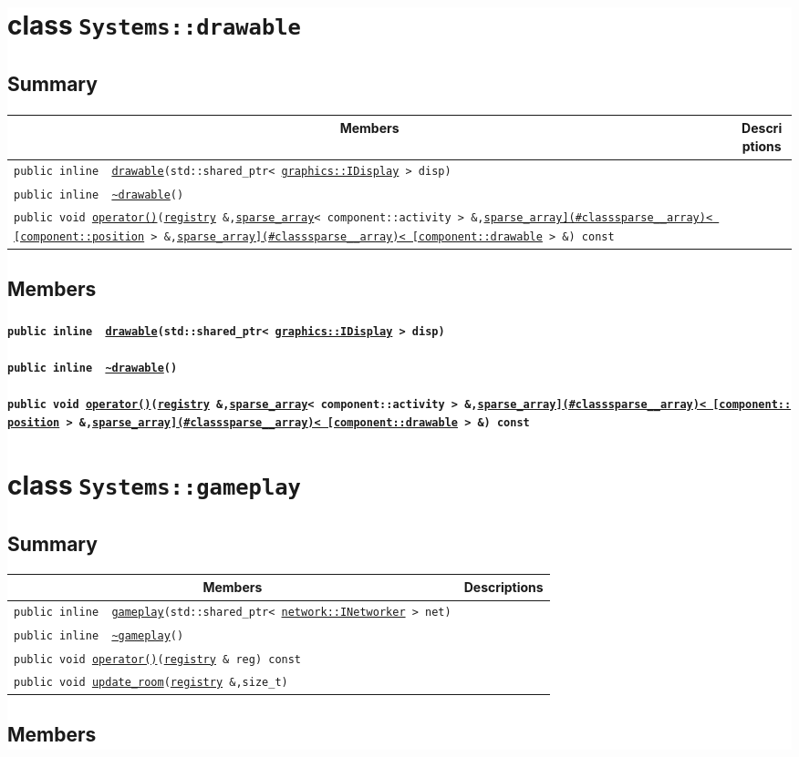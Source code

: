 # class `Systems::drawable` 

## Summary

 Members                        | Descriptions                                
--------------------------------|---------------------------------------------
`public inline  `[`drawable`](#classSystems_1_1drawable_1aa244715ada28d393864a0b9eed835765)`(std::shared_ptr< `[`graphics::IDisplay`](#classgraphics_1_1IDisplay)` > disp)` | 
`public inline  `[`~drawable`](#classSystems_1_1drawable_1af972280d720c9783eb826fa3f69f96b5)`()` | 
`public void `[`operator()`](#classSystems_1_1drawable_1a1028ec504f501ee8d0c291a355f465a9)`(`[`registry`](#classregistry)` &,`[`sparse_array`](#classsparse__array)`< component::activity > &,`[`sparse_array](#classsparse__array)< [component::position`](#structcomponent_1_1position)` > &,`[`sparse_array](#classsparse__array)< [component::drawable`](#structcomponent_1_1drawable)` > &) const` | 

## Members

#### `public inline  `[`drawable`](#classSystems_1_1drawable_1aa244715ada28d393864a0b9eed835765)`(std::shared_ptr< `[`graphics::IDisplay`](#classgraphics_1_1IDisplay)` > disp)` 

#### `public inline  `[`~drawable`](#classSystems_1_1drawable_1af972280d720c9783eb826fa3f69f96b5)`()` 

#### `public void `[`operator()`](#classSystems_1_1drawable_1a1028ec504f501ee8d0c291a355f465a9)`(`[`registry`](#classregistry)` &,`[`sparse_array`](#classsparse__array)`< component::activity > &,`[`sparse_array](#classsparse__array)< [component::position`](#structcomponent_1_1position)` > &,`[`sparse_array](#classsparse__array)< [component::drawable`](#structcomponent_1_1drawable)` > &) const` 

# class `Systems::gameplay` 

## Summary

 Members                        | Descriptions                                
--------------------------------|---------------------------------------------
`public inline  `[`gameplay`](#classSystems_1_1gameplay_1a4bf6e0b9f467b49448bdb8cc14bb6f0d)`(std::shared_ptr< `[`network::INetworker`](#classnetwork_1_1INetworker)` > net)` | 
`public inline  `[`~gameplay`](#classSystems_1_1gameplay_1a901ee3199948e96b84c42cb75af2c122)`()` | 
`public void `[`operator()`](#classSystems_1_1gameplay_1aba5b8d8c52d35ce41fb4658a6121b03a)`(`[`registry`](#classregistry)` & reg) const` | 
`public void `[`update_room`](#classSystems_1_1gameplay_1a968b77a92eefc4dbb48c4d99dfb0e7b1)`(`[`registry`](#classregistry)` &,size_t)` | 

## Members
